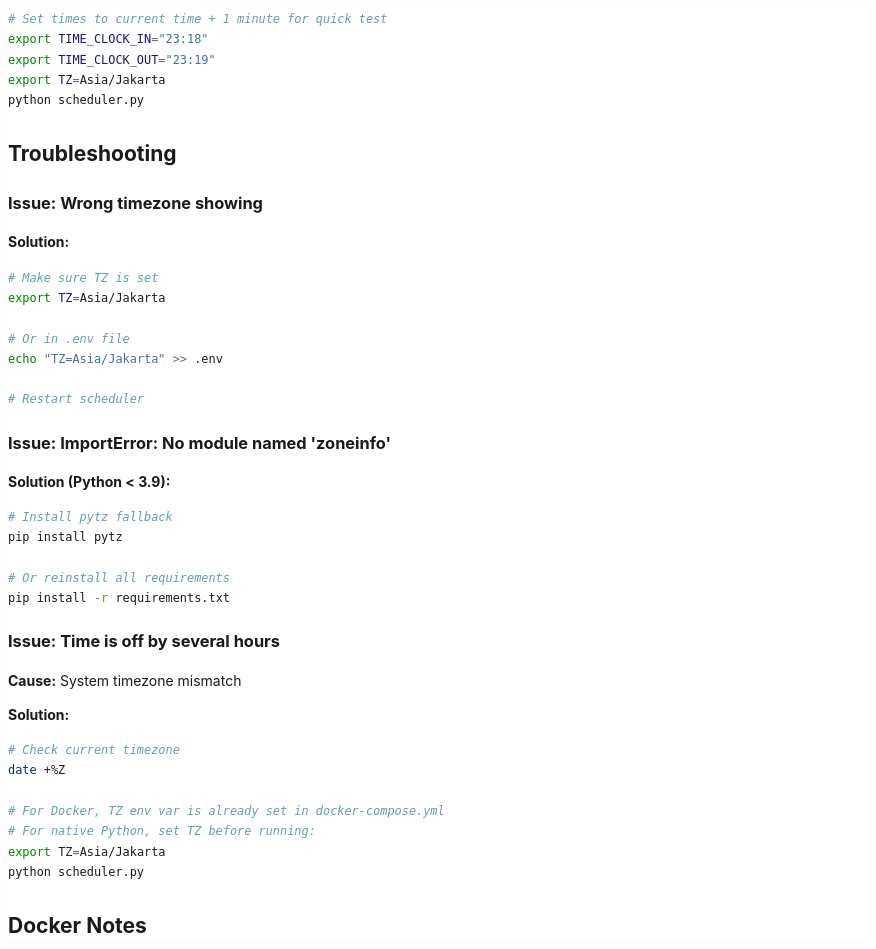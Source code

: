 ```bash
# Set times to current time + 1 minute for quick test
export TIME_CLOCK_IN="23:18"
export TIME_CLOCK_OUT="23:19"
export TZ=Asia/Jakarta
python scheduler.py
```

## Troubleshooting

### Issue: Wrong timezone showing

**Solution:**

```bash
# Make sure TZ is set
export TZ=Asia/Jakarta

# Or in .env file
echo "TZ=Asia/Jakarta" >> .env

# Restart scheduler
```

### Issue: ImportError: No module named 'zoneinfo'

**Solution (Python < 3.9):**

```bash
# Install pytz fallback
pip install pytz

# Or reinstall all requirements
pip install -r requirements.txt
```

### Issue: Time is off by several hours

**Cause:** System timezone mismatch

**Solution:**

```bash
# Check current timezone
date +%Z

# For Docker, TZ env var is already set in docker-compose.yml
# For native Python, set TZ before running:
export TZ=Asia/Jakarta
python scheduler.py
```

## Docker Notes
